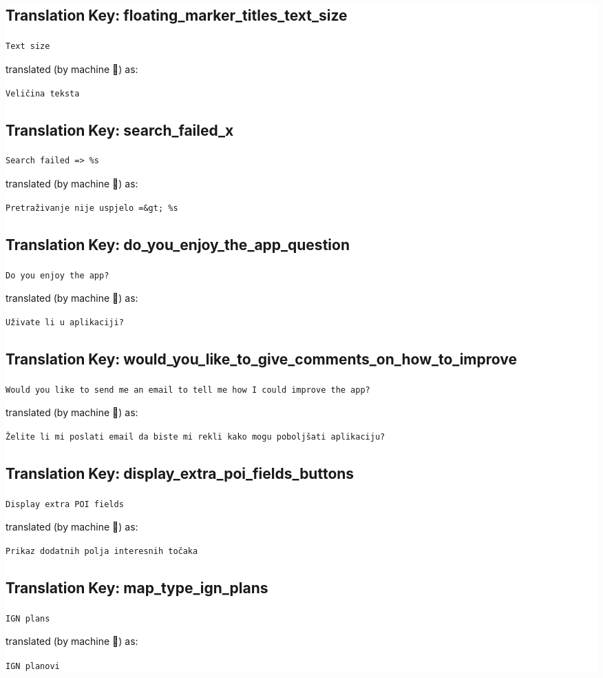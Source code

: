 
## Translation Key: floating_marker_titles_text_size
```
Text size
```
translated (by machine 🤖) as:
```
Veličina teksta
```


## Translation Key: search_failed_x
```
Search failed => %s
```
translated (by machine 🤖) as:
```
Pretraživanje nije uspjelo =&gt; %s
```


## Translation Key: do_you_enjoy_the_app_question
```
Do you enjoy the app?
```
translated (by machine 🤖) as:
```
Uživate li u aplikaciji?
```


## Translation Key: would_you_like_to_give_comments_on_how_to_improve
```
Would you like to send me an email to tell me how I could improve the app?
```
translated (by machine 🤖) as:
```
Želite li mi poslati email da biste mi rekli kako mogu poboljšati aplikaciju?
```


## Translation Key: display_extra_poi_fields_buttons
```
Display extra POI fields
```
translated (by machine 🤖) as:
```
Prikaz dodatnih polja interesnih točaka
```


## Translation Key: map_type_ign_plans
```
IGN plans
```
translated (by machine 🤖) as:
```
IGN planovi
```
